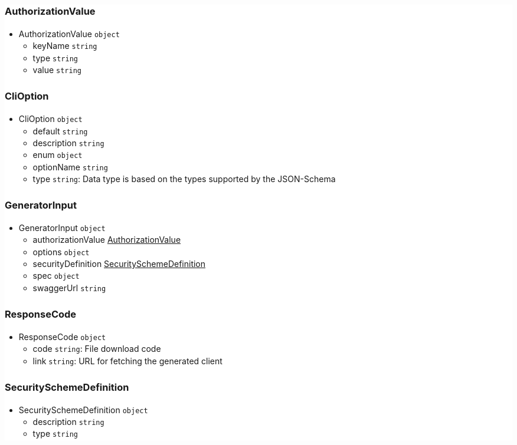 ### AuthorizationValue
* AuthorizationValue `object`
  * keyName `string`
  * type `string`
  * value `string`

### CliOption
* CliOption `object`
  * default `string`
  * description `string`
  * enum `object`
  * optionName `string`
  * type `string`: Data type is based on the types supported by the JSON-Schema

### GeneratorInput
* GeneratorInput `object`
  * authorizationValue [AuthorizationValue](#authorizationvalue)
  * options `object`
  * securityDefinition [SecuritySchemeDefinition](#securityschemedefinition)
  * spec `object`
  * swaggerUrl `string`

### ResponseCode
* ResponseCode `object`
  * code `string`: File download code
  * link `string`: URL for fetching the generated client

### SecuritySchemeDefinition
* SecuritySchemeDefinition `object`
  * description `string`
  * type `string`


